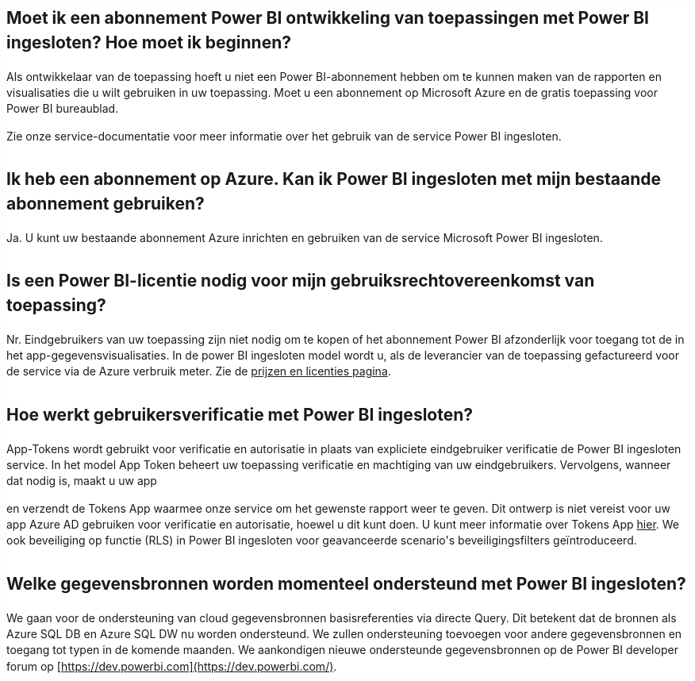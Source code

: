 ## <a name="do-i-need-a-power-bi-subscription-in-order-to-develop-applications-with-power-bi-embedded-how-do-i-get-started"></a>Moet ik een abonnement Power BI ontwikkeling van toepassingen met Power BI ingesloten? Hoe moet ik beginnen?

Als ontwikkelaar van de toepassing hoeft u niet een Power BI-abonnement hebben om te kunnen maken van de rapporten en visualisaties die u wilt gebruiken in uw toepassing. Moet u een abonnement op Microsoft Azure en de gratis toepassing voor Power BI bureaublad.

Zie onze service-documentatie voor meer informatie over het gebruik van de service Power BI ingesloten.

## <a name="i-have-an-azure-subscription-can-i-use-power-bi-embedded-using-my-existing-subscription"></a>Ik heb een abonnement op Azure. Kan ik Power BI ingesloten met mijn bestaande abonnement gebruiken?

Ja. U kunt uw bestaande abonnement Azure inrichten en gebruiken van de service Microsoft Power BI ingesloten.

## <a name="does-my-application-end-user-need-a-power-bi-license"></a>Is een Power BI-licentie nodig voor mijn gebruiksrechtovereenkomst van toepassing?

Nr. Eindgebruikers van uw toepassing zijn niet nodig om te kopen of het abonnement Power BI afzonderlijk voor toegang tot de in het app-gegevensvisualisaties. In de power BI ingesloten model wordt u, als de leverancier van de toepassing gefactureerd voor de service via de Azure verbruik meter. Zie de [prijzen en licenties pagina](http://go.microsoft.com/fwlink/?LinkId=760527).

## <a name="how-does-user-authentication-work-with-power-bi-embedded"></a>Hoe werkt gebruikersverificatie met Power BI ingesloten?

App-Tokens wordt gebruikt voor verificatie en autorisatie in plaats van expliciete eindgebruiker verificatie de Power BI ingesloten service. In het model App Token beheert uw toepassing verificatie en machtiging van uw eindgebruikers. Vervolgens, wanneer dat nodig is, maakt u uw app

en verzendt de Tokens App waarmee onze service om het gewenste rapport weer te geven. Dit ontwerp is niet vereist voor uw app Azure AD gebruiken voor verificatie en autorisatie, hoewel u dit kunt doen. U kunt meer informatie over Tokens App [hier](power-bi-embedded-app-token-flow.md). We ook beveiliging op functie (RLS) in Power BI ingesloten voor geavanceerde scenario's beveiligingsfilters geïntroduceerd.

## <a name="what-data-sources-are-currently-supported-with-power-bi-embedded"></a>Welke gegevensbronnen worden momenteel ondersteund met Power BI ingesloten?

We gaan voor de ondersteuning van cloud gegevensbronnen basisreferenties via directe Query. Dit betekent dat de bronnen als Azure SQL DB en Azure SQL DW nu worden ondersteund. We zullen ondersteuning toevoegen voor andere gegevensbronnen en toegang tot typen in de komende maanden. We aankondigen nieuwe ondersteunde gegevensbronnen op de Power BI developer forum op [https://dev.powerbi.com](https://dev.powerbi.com/).
